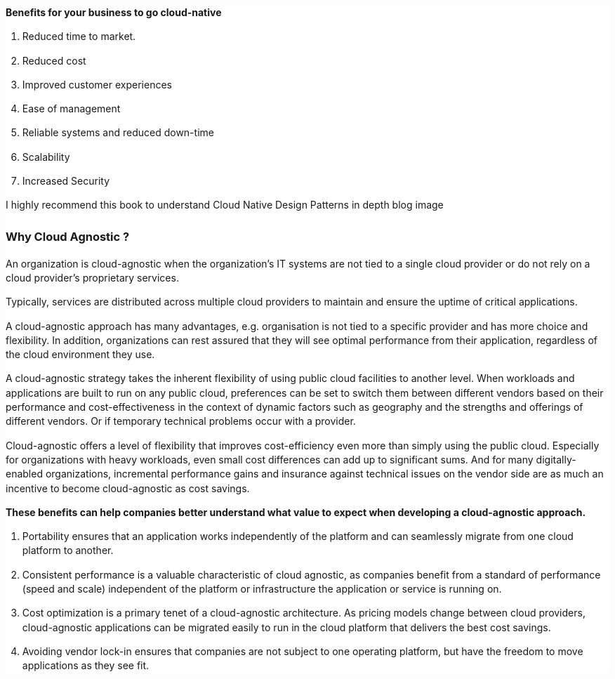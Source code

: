 **Benefits for your business to go cloud-native**

1) Reduced time to market.

2) Reduced cost

3) Improved customer experiences

4) Ease of management

5) Reliable systems and reduced down-time

6) Scalability

7) Increased Security

I highly recommend this book to understand Cloud Native Design Patterns in depth blog image


### Why Cloud Agnostic ?


An organization is cloud-agnostic when the organization’s IT systems are not tied to a single cloud provider or do not rely on a cloud provider’s proprietary services.

Typically, services are distributed across multiple cloud providers to maintain and ensure the uptime of critical applications.

A cloud-agnostic approach has many advantages, e.g. organisation is not tied to a specific provider and has more choice and flexibility. In addition, organizations can rest assured that they will see optimal performance from their application, regardless of the cloud environment they use.

A cloud-agnostic strategy takes the inherent flexibility of using public cloud facilities to another level. When workloads and applications are built to run on any public cloud, preferences can be set to switch them between different vendors based on their performance and cost-effectiveness in the context of dynamic factors such as geography and the strengths and offerings of different vendors. Or if temporary technical problems occur with a provider.

Cloud-agnostic offers a level of flexibility that improves cost-efficiency even more than simply using the public cloud. Especially for organizations with heavy workloads, even small cost differences can add up to significant sums. And for many digitally-enabled organizations, incremental performance gains and insurance against technical issues on the vendor side are as much an incentive to become cloud-agnostic as cost savings.

**These benefits can help companies better understand what value to expect when developing a cloud-agnostic approach.**

1) Portability ensures that an application works independently of the platform and can seamlessly migrate from one cloud platform to another.

2) Consistent performance is a valuable characteristic of cloud agnostic, as companies benefit from a standard of performance (speed and scale) independent of the platform or infrastructure the application or service is running on.

3) Cost optimization is a primary tenet of a cloud-agnostic architecture. As pricing models change between cloud providers, cloud-agnostic applications can be migrated easily to run in the cloud platform that delivers the best cost savings.

4) Avoiding vendor lock-in ensures that companies are not subject to one operating platform, but have the freedom to move applications as they see fit.

